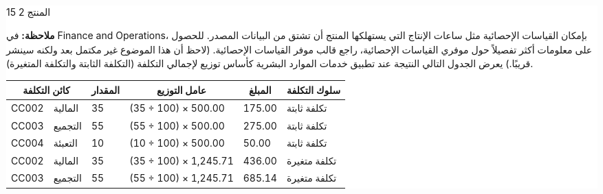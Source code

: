 <td>المنتج 2</td>
<td>15</td>
</tr>
</tbody>
</table>

**ملاحظة:** في Finance and Operations، بإمكان القياسات الإحصائية مثل ساعات الإنتاج التي يستهلكها المنتج أن تشتق من البيانات المصدر. للحصول على معلومات أكثر تفصيلاً حول موفري القياسات الإحصائية، راجع قالب موفر القياسات الإحصائية. (لاحظ أن هذا الموضوع غير مكتمل بعد ولكنه سينشر قريبًا.)‬ يعرض الجدول التالي النتيجة عند تطبيق خدمات الموارد البشرية كأساس توزيع لإجمالي التكلفة (التكلفة الثابتة والتكلفة المتغيرة).

<table>
<thead>
<tr>
<th colspan="2">كائن التكلفة</th>
<th>المقدار</th>
<th>عامل التوزيع</th>
<th>المبلغ</th>
<th>سلوك التكلفة</th>
</tr>
</thead>
<tbody>
<tr>
<td>CC002</td>
<td>المالية</td>
<td>35</td>
<td>(35 ÷ 100) × 500.00</td>
<td>175.00</td>
<td>تكلفة ثابتة</td>
</tr>
<tr>
<td>CC003</td>
<td>التجميع</td>
<td>55</td>
<td>(55 ÷ 100) × 500.00</td>
<td>275.00</td>
<td>تكلفة ثابتة</td>
</tr>
<tr>
<td>CC004</td>
<td>التعبئة</td>
<td>10</td>
<td>(10 ÷ 100) × 500.00</td>
<td>50.00</td>
<td>تكلفة ثابتة</td>
</tr>
<tr>
<td>CC002</td>
<td>المالية</td>
<td>35</td>
<td>(35 ÷ 100) × 1,245.71</td>
<td>436.00</td>
<td>تكلفة متغيرة</td>
</tr>
<tr>
<td>CC003</td>
<td>التجميع</td>
<td>55</td>
<td>(55 ÷ 100) × 1,245.71</td>
<td>685.14</td>
<td>تكلفة متغيرة</td>
</tr>
<tr>